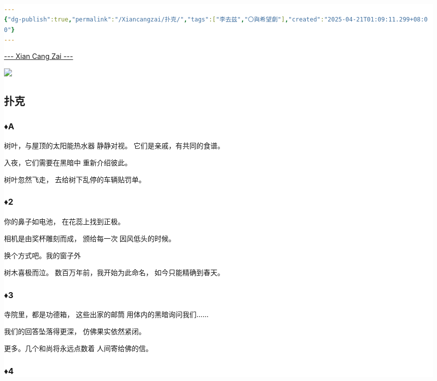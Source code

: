 ```yaml
---
{"dg-publish":true,"permalink":"/Xiancangzai/扑克/","tags":["李去兹","〇與希望劇"],"created":"2025-04-21T01:09:11.299+08:00"}
---
```



<div class="splitline"><a href="https://www.xiancangzai.com/">--- Xian Cang Zai ---</a></div>

![](https://the-public-domain-review.imgix.net/collections/principles-of-light-and-color/principlesoflig00babb_0505.jpg?fit=max&w=2400)

## 扑克

### ♦A

树叶，与屋顶的太阳能热水器
静静对视。
它们是亲戚，有共同的食谱。

入夜，它们需要在黑暗中
重新介绍彼此。

树叶忽然飞走，
去给树下乱停的车辆贴罚单。

### ♦2

你的鼻子如电池，
在花蕊上找到正极。

相机是由奖杯雕刻而成，
颁给每一次
因风低头的时候。

换个方式吧。我的窗子外

树木喜极而泣。
数百万年前，我开始为此命名，
如今只能精确到春天。

### ♦3

寺院里，都是功德箱，
这些出家的邮筒
用体内的黑暗询问我们……

我们的回答坠落得更深，
仿佛果实依然紧闭。

更多。几个和尚将永远点数着
人间寄给佛的信。

### ♦4
